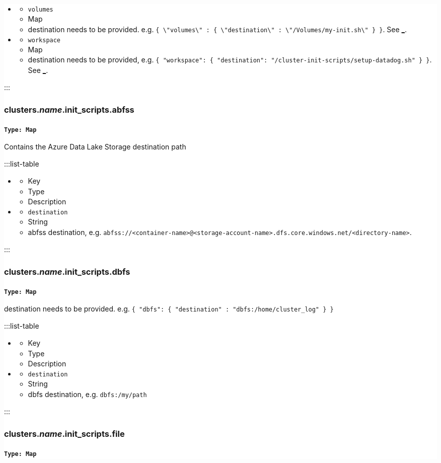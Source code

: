 - - `volumes`
  - Map
  - destination needs to be provided. e.g. `{ \"volumes\" : { \"destination\" : \"/Volumes/my-init.sh\" } }`. See [\_](#clustersnameinit_scriptsvolumes).
  
- - `workspace`
  - Map
  - destination needs to be provided, e.g. `{ "workspace": { "destination": "/cluster-init-scripts/setup-datadog.sh" } }`. See [\_](#clustersnameinit_scriptsworkspace).
  
:::
  
  
### clusters._name_.init_scripts.abfss
  
**`Type: Map`**
  
Contains the Azure Data Lake Storage destination path
  
  
  
:::list-table
  
- - Key
  - Type
  - Description
  
- - `destination`
  - String
  - abfss destination, e.g. `abfss://<container-name>@<storage-account-name>.dfs.core.windows.net/<directory-name>`.
  
:::
  
  
### clusters._name_.init_scripts.dbfs
  
**`Type: Map`**
  
destination needs to be provided. e.g.
`{ "dbfs": { "destination" : "dbfs:/home/cluster_log" } }`
  
  
  
:::list-table
  
- - Key
  - Type
  - Description
  
- - `destination`
  - String
  - dbfs destination, e.g. `dbfs:/my/path`
  
:::
  
  
### clusters._name_.init_scripts.file
  
**`Type: Map`**
  